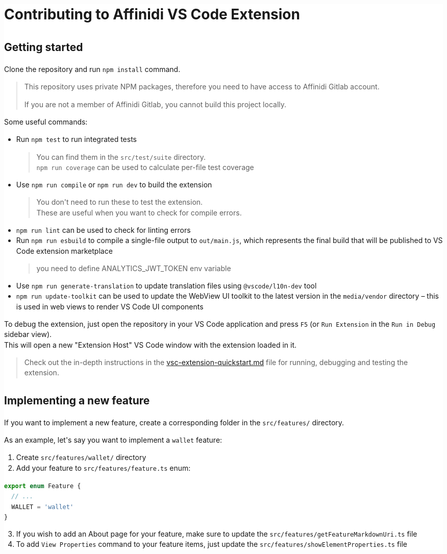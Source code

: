 # Contributing to Affinidi VS Code Extension

## Getting started

Clone the repository and run `npm install` command.

> This repository uses private NPM packages, therefore you need to have access to Affinidi Gitlab account.
> 
> If you are not a member of Affinidi Gitlab, you cannot build this project locally.

Some useful commands:
- Run `npm test` to run integrated tests
   > You can find them in the `src/test/suite` directory.  
   > `npm run coverage` can be used to calculate per-file test coverage
- Use `npm run compile` or `npm run dev` to build the extension
   > You don't need to run these to test the extension.  
   > These are useful when you want to check for compile errors.
- `npm run lint` can be used to check for linting errors
- Run `npm run esbuild` to compile a single-file output to `out/main.js`, which represents the final build that will be published to VS Code extension marketplace
  > you need to define ANALYTICS_JWT_TOKEN env variable
- Use `npm run generate-translation` to update translation files using `@vscode/l10n-dev` tool
- `npm run update-toolkit` can be used to update the WebView UI toolkit to the latest version in the `media/vendor` directory – this is used in web views to render VS Code UI components

To debug the extension, just open the repository in your VS Code application and press `F5` (or `Run Extension` in the `Run in Debug` sidebar view).  
This will open a new "Extension Host" VS Code window with the extension loaded in it.

> Check out the in-depth instructions in the [vsc-extension-quickstart.md](vsc-extension-quickstart.md) file for running, debugging and testing the extension.

## Implementing a new feature

If you want to implement a new feature, create a corresponding folder in the `src/features/` directory.

As an example, let's say you want to implement a `wallet` feature: 
1. Create `src/features/wallet/` directory
2. Add your feature to `src/features/feature.ts` enum:
  ```ts
  export enum Feature {
    // ...
    WALLET = 'wallet'
  }
  ```
3. If you wish to add an About page for your feature, make sure to update the `src/features/getFeatureMarkdownUri.ts` file
4. To add `View Properties` command to your feature items, just update the `src/features/showElementProperties.ts` file

